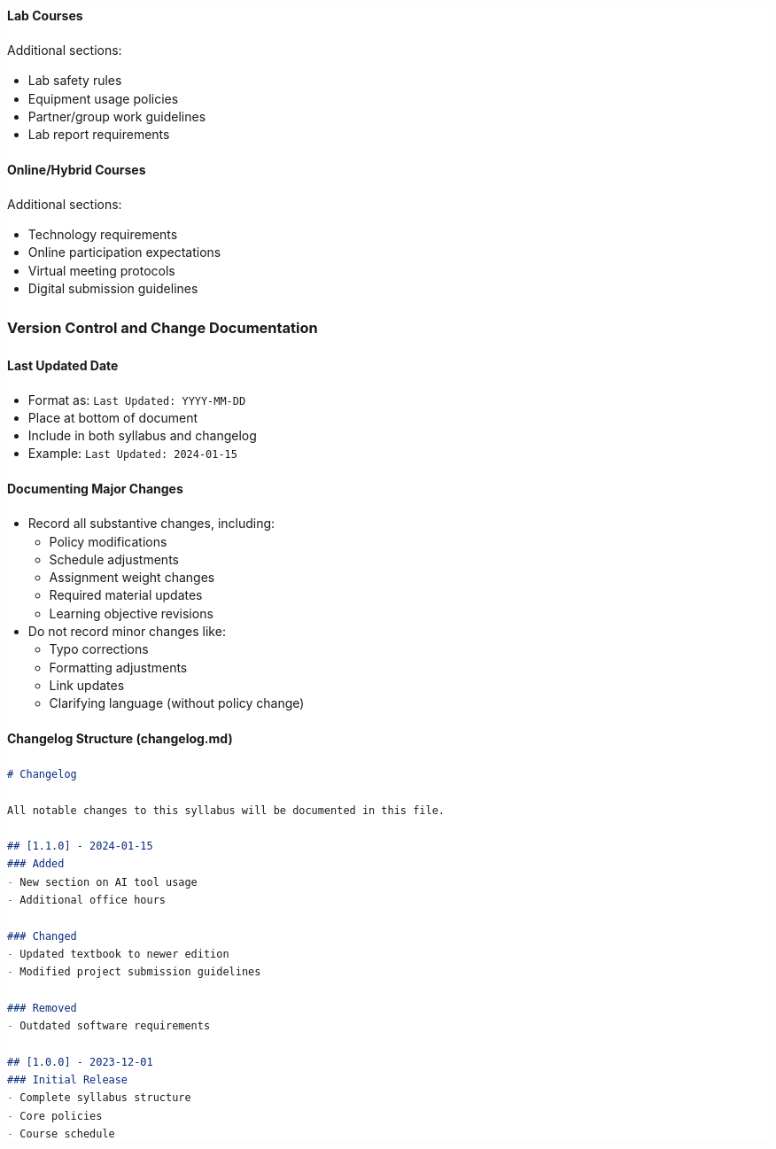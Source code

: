 #### Lab Courses
Additional sections:
- Lab safety rules
- Equipment usage policies
- Partner/group work guidelines
- Lab report requirements

#### Online/Hybrid Courses
Additional sections:
- Technology requirements
- Online participation expectations
- Virtual meeting protocols
- Digital submission guidelines

### Version Control and Change Documentation

#### Last Updated Date
- Format as: `Last Updated: YYYY-MM-DD`
- Place at bottom of document
- Include in both syllabus and changelog
- Example: `Last Updated: 2024-01-15`

#### Documenting Major Changes
- Record all substantive changes, including:
  - Policy modifications
  - Schedule adjustments
  - Assignment weight changes
  - Required material updates
  - Learning objective revisions
- Do not record minor changes like:
  - Typo corrections
  - Formatting adjustments
  - Link updates
  - Clarifying language (without policy change)

#### Changelog Structure (changelog.md)
```markdown
# Changelog

All notable changes to this syllabus will be documented in this file.

## [1.1.0] - 2024-01-15
### Added
- New section on AI tool usage
- Additional office hours

### Changed
- Updated textbook to newer edition
- Modified project submission guidelines

### Removed
- Outdated software requirements

## [1.0.0] - 2023-12-01
### Initial Release
- Complete syllabus structure
- Core policies
- Course schedule
```

